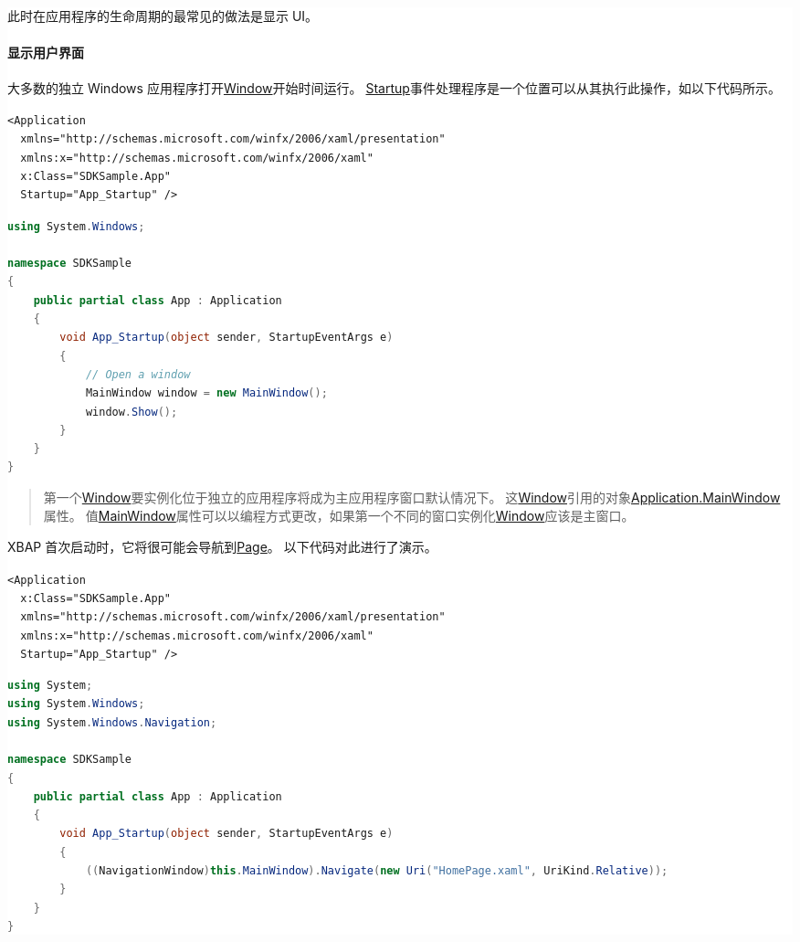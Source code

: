 此时在应用程序的生命周期的最常见的做法是显示 UI。

#### 显示用户界面

大多数的独立 Windows 应用程序打开[Window](https://docs.microsoft.com/zh-cn/dotnet/api/system.windows.window)开始时间运行。 [Startup](https://docs.microsoft.com/zh-cn/dotnet/api/system.windows.application.startup)事件处理程序是一个位置可以从其执行此操作，如以下代码所示。

```xaml
<Application
  xmlns="http://schemas.microsoft.com/winfx/2006/xaml/presentation"
  xmlns:x="http://schemas.microsoft.com/winfx/2006/xaml"
  x:Class="SDKSample.App" 
  Startup="App_Startup" />
```

```csharp
using System.Windows;

namespace SDKSample
{
    public partial class App : Application
    {
        void App_Startup(object sender, StartupEventArgs e)
        {
            // Open a window
            MainWindow window = new MainWindow();
            window.Show();
        }
    }
}
```

> 第一个[Window](https://docs.microsoft.com/zh-cn/dotnet/api/system.windows.window)要实例化位于独立的应用程序将成为主应用程序窗口默认情况下。 这[Window](https://docs.microsoft.com/zh-cn/dotnet/api/system.windows.window)引用的对象[Application.MainWindow](https://docs.microsoft.com/zh-cn/dotnet/api/system.windows.application.mainwindow)属性。 值[MainWindow](https://docs.microsoft.com/zh-cn/dotnet/api/system.windows.application.mainwindow)属性可以以编程方式更改，如果第一个不同的窗口实例化[Window](https://docs.microsoft.com/zh-cn/dotnet/api/system.windows.window)应该是主窗口。

XBAP 首次启动时，它将很可能会导航到[Page](https://docs.microsoft.com/zh-cn/dotnet/api/system.windows.controls.page)。 以下代码对此进行了演示。

```xaml
<Application 
  x:Class="SDKSample.App"
  xmlns="http://schemas.microsoft.com/winfx/2006/xaml/presentation"
  xmlns:x="http://schemas.microsoft.com/winfx/2006/xaml"
  Startup="App_Startup" />
```

```csharp
using System;
using System.Windows;
using System.Windows.Navigation;

namespace SDKSample
{
    public partial class App : Application
    {        
        void App_Startup(object sender, StartupEventArgs e)
        {
            ((NavigationWindow)this.MainWindow).Navigate(new Uri("HomePage.xaml", UriKind.Relative));
        }
    }
}
```
